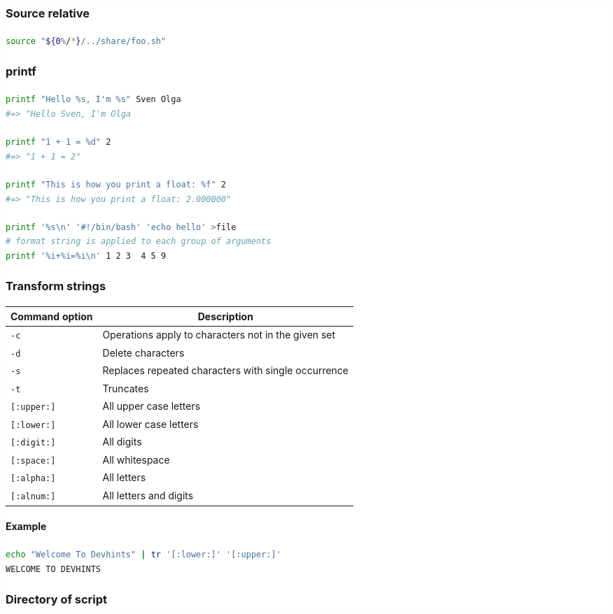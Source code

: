 ### Source relative

```bash
source "${0%/*}/../share/foo.sh"
```

### printf

```bash
printf "Hello %s, I'm %s" Sven Olga
#=> "Hello Sven, I'm Olga

printf "1 + 1 = %d" 2
#=> "1 + 1 = 2"

printf "This is how you print a float: %f" 2
#=> "This is how you print a float: 2.000000"

printf '%s\n' '#!/bin/bash' 'echo hello' >file
# format string is applied to each group of arguments
printf '%i+%i=%i\n' 1 2 3  4 5 9
```

### Transform strings

| Command option     | Description                                         |
| ------------------ | --------------------------------------------------- |
| `-c`               | Operations apply to characters not in the given set |
| `-d`               | Delete characters                                   |
| `-s`               | Replaces repeated characters with single occurrence |
| `-t`               | Truncates                                           |
| `[:upper:]`        | All upper case letters                              |
| `[:lower:]`        | All lower case letters                              |
| `[:digit:]`        | All digits                                          |
| `[:space:]`        | All whitespace                                      |
| `[:alpha:]`        | All letters                                         |
| `[:alnum:]`        | All letters and digits                              |

#### Example

```bash
echo "Welcome To Devhints" | tr '[:lower:]' '[:upper:]'
WELCOME TO DEVHINTS
```

### Directory of script
